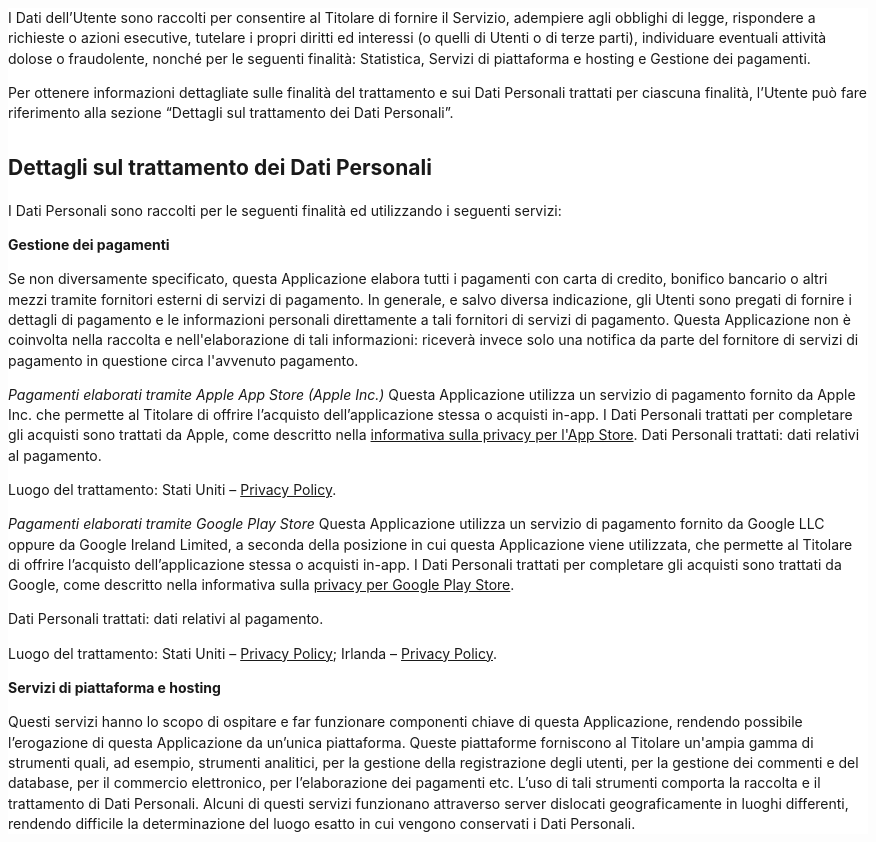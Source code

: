 I Dati dell’Utente sono raccolti per consentire al Titolare di fornire il Servizio, adempiere agli obblighi di legge, rispondere a richieste o azioni esecutive, tutelare i propri diritti ed interessi (o quelli di Utenti o di terze parti), individuare eventuali attività dolose o fraudolente, nonché per le seguenti finalità: Statistica, Servizi di piattaforma e hosting e Gestione dei pagamenti.

Per ottenere informazioni dettagliate sulle finalità del trattamento e sui Dati Personali trattati per ciascuna finalità, l’Utente può fare riferimento alla sezione “Dettagli sul trattamento dei Dati Personali”.

## Dettagli sul trattamento dei Dati Personali

I Dati Personali sono raccolti per le seguenti finalità ed utilizzando i seguenti servizi:

**Gestione dei pagamenti**

Se non diversamente specificato, questa Applicazione elabora tutti i pagamenti con carta di credito, bonifico bancario o altri mezzi tramite fornitori esterni di servizi di pagamento. In generale, e salvo diversa indicazione, gli Utenti sono pregati di fornire i dettagli di pagamento e le informazioni personali direttamente a tali fornitori di servizi di pagamento.
Questa Applicazione non è coinvolta nella raccolta e nell'elaborazione di tali informazioni: riceverà invece solo una notifica da parte del fornitore di servizi di pagamento in questione circa l'avvenuto pagamento.

*Pagamenti elaborati tramite Apple App Store (Apple Inc.)*
Questa Applicazione utilizza un servizio di pagamento fornito da Apple Inc. che permette al Titolare di offrire l’acquisto dell’applicazione stessa o acquisti in-app. I Dati Personali trattati per completare gli acquisti sono trattati da Apple, come descritto nella [informativa sulla privacy per l'App Store](https://www.apple.com/legal/privacy/it/).
Dati Personali trattati: dati relativi al pagamento.

Luogo del trattamento: Stati Uniti – [Privacy Policy](https://www.apple.com/legal/privacy/it/).

*Pagamenti elaborati tramite Google Play Store*
Questa Applicazione utilizza un servizio di pagamento fornito da Google LLC oppure da Google Ireland Limited, a seconda della posizione in cui questa Applicazione viene utilizzata, che permette al Titolare di offrire l’acquisto dell’applicazione stessa o acquisti in-app. I Dati Personali trattati per completare gli acquisti sono trattati da Google, come descritto nella informativa sulla [privacy per Google Play Store](https://policies.google.com/privacy?hl=en&gl=it).

Dati Personali trattati: dati relativi al pagamento.

Luogo del trattamento: Stati Uniti – [Privacy Policy](https://policies.google.com/privacy); Irlanda – [Privacy Policy](https://policies.google.com/privacy).


**Servizi di piattaforma e hosting**

Questi servizi hanno lo scopo di ospitare e far funzionare componenti chiave di questa Applicazione, rendendo possibile l’erogazione di questa Applicazione da un’unica piattaforma. Queste piattaforme forniscono al Titolare un'ampia gamma di strumenti quali, ad esempio, strumenti analitici, per la gestione della registrazione degli utenti, per la gestione dei commenti e del database, per il commercio elettronico, per l’elaborazione dei pagamenti etc. L’uso di tali strumenti comporta la raccolta e il trattamento di Dati Personali.
Alcuni di questi servizi funzionano attraverso server dislocati geograficamente in luoghi differenti, rendendo difficile la determinazione del luogo esatto in cui vengono conservati i Dati Personali.
